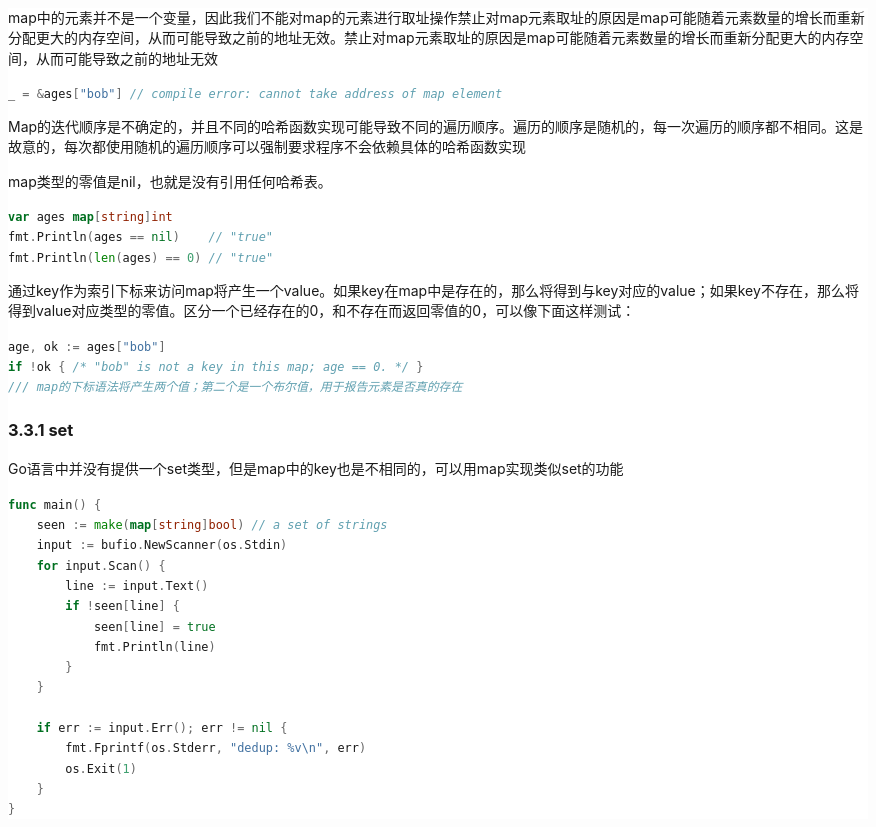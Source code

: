 

map中的元素并不是一个变量，因此我们不能对map的元素进行取址操作禁止对map元素取址的原因是map可能随着元素数量的增长而重新分配更大的内存空间，从而可能导致之前的地址无效。禁止对map元素取址的原因是map可能随着元素数量的增长而重新分配更大的内存空间，从而可能导致之前的地址无效

```go
_ = &ages["bob"] // compile error: cannot take address of map element
```





Map的迭代顺序是不确定的，并且不同的哈希函数实现可能导致不同的遍历顺序。遍历的顺序是随机的，每一次遍历的顺序都不相同。这是故意的，每次都使用随机的遍历顺序可以强制要求程序不会依赖具体的哈希函数实现



map类型的零值是nil，也就是没有引用任何哈希表。

```Go
var ages map[string]int
fmt.Println(ages == nil)    // "true"
fmt.Println(len(ages) == 0) // "true"
```





通过key作为索引下标来访问map将产生一个value。如果key在map中是存在的，那么将得到与key对应的value；如果key不存在，那么将得到value对应类型的零值。区分一个已经存在的0，和不存在而返回零值的0，可以像下面这样测试：

```go
age, ok := ages["bob"]
if !ok { /* "bob" is not a key in this map; age == 0. */ }
/// map的下标语法将产生两个值；第二个是一个布尔值，用于报告元素是否真的存在
```



### 3.3.1 set

Go语言中并没有提供一个set类型，但是map中的key也是不相同的，可以用map实现类似set的功能

```Go
func main() {
    seen := make(map[string]bool) // a set of strings
    input := bufio.NewScanner(os.Stdin)
    for input.Scan() {
        line := input.Text()
        if !seen[line] {
            seen[line] = true
            fmt.Println(line)
        }
    }

    if err := input.Err(); err != nil {
        fmt.Fprintf(os.Stderr, "dedup: %v\n", err)
        os.Exit(1)
    }
}
```
